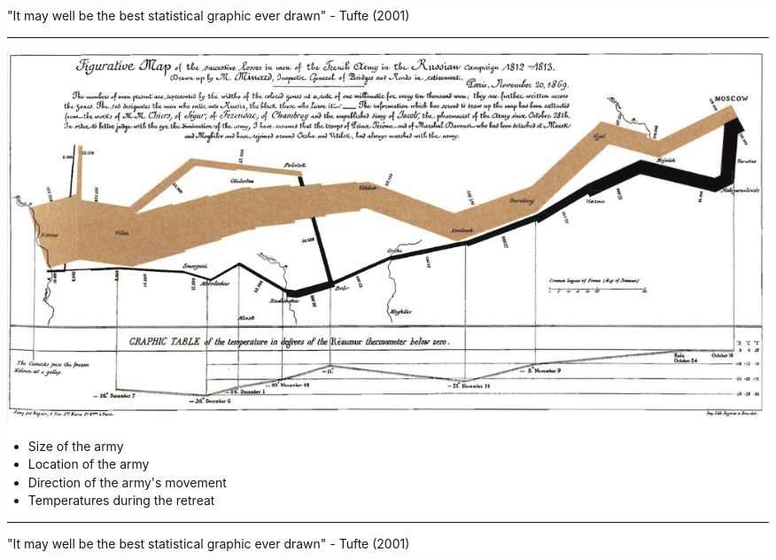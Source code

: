 </div>



<div id = "right">

"It may well be the best statistical graphic ever drawn" - Tufte (2001)

</div>


---


<div id = "left">

<img src="https://github.com/ethanweed/ExPsyLing/blob/master/Slides/Images/MinardNapaleonsArmy.png?raw=true" width=""/>

</div>


<div id = "right">

- Size of the army
- Location of the army
- Direction of the army's movement
- Temperatures during the retreat

</div>


---

<div id = "left">

"It may well be the best statistical graphic ever drawn" - Tufte (2001)
